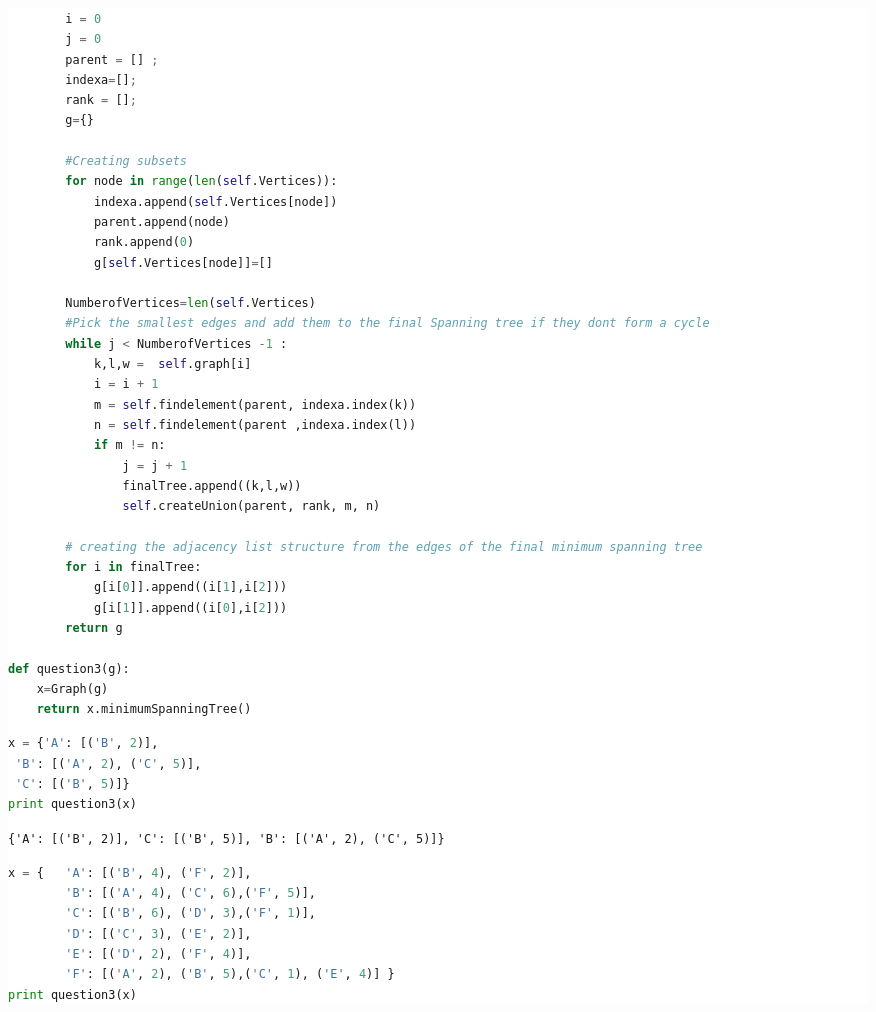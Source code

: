 ```python
        i = 0 
        j = 0 
        parent = [] ;
        indexa=[];
        rank = [];
        g={}

        #Creating subsets
        for node in range(len(self.Vertices)):
            indexa.append(self.Vertices[node])
            parent.append(node)
            rank.append(0)
            g[self.Vertices[node]]=[]

        NumberofVertices=len(self.Vertices)
        #Pick the smallest edges and add them to the final Spanning tree if they dont form a cycle
        while j < NumberofVertices -1 :
            k,l,w =  self.graph[i]
            i = i + 1
            m = self.findelement(parent, indexa.index(k))
            n = self.findelement(parent ,indexa.index(l))
            if m != n:
                j = j + 1  
                finalTree.append((k,l,w))
                self.createUnion(parent, rank, m, n)          

        # creating the adjacency list structure from the edges of the final minimum spanning tree
        for i in finalTree:
            g[i[0]].append((i[1],i[2]))
            g[i[1]].append((i[0],i[2]))    
        return g

def question3(g):
    x=Graph(g)
    return x.minimumSpanningTree()
```


```python
x = {'A': [('B', 2)],
 'B': [('A', 2), ('C', 5)], 
 'C': [('B', 5)]}
print question3(x)
```

    {'A': [('B', 2)], 'C': [('B', 5)], 'B': [('A', 2), ('C', 5)]}
    


```python
x = {   'A': [('B', 4), ('F', 2)],
        'B': [('A', 4), ('C', 6),('F', 5)], 
        'C': [('B', 6), ('D', 3),('F', 1)], 
        'D': [('C', 3), ('E', 2)], 
        'E': [('D', 2), ('F', 4)], 
        'F': [('A', 2), ('B', 5),('C', 1), ('E', 4)] }
print question3(x)
```
